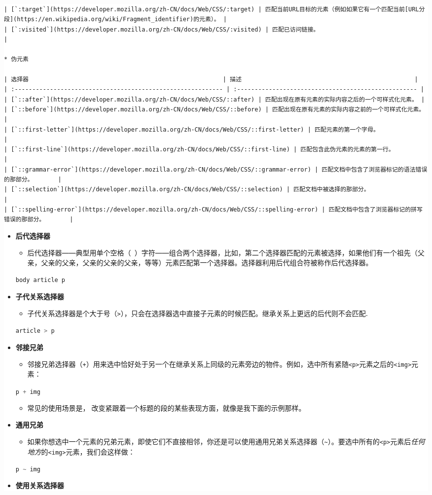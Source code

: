     | [`:target`](https://developer.mozilla.org/zh-CN/docs/Web/CSS/:target) | 匹配当前URL目标的元素（例如如果它有一个匹配当前[URL分段](https://en.wikipedia.org/wiki/Fragment_identifier)的元素）。 |
    | [`:visited`](https://developer.mozilla.org/zh-CN/docs/Web/CSS/:visited) | 匹配已访问链接。                                             |

    * 伪元素

    | 选择器                                                       | 描述                                                 |
    | :----------------------------------------------------------- | :--------------------------------------------------- |
    | [`::after`](https://developer.mozilla.org/zh-CN/docs/Web/CSS/::after) | 匹配出现在原有元素的实际内容之后的一个可样式化元素。 |
    | [`::before`](https://developer.mozilla.org/zh-CN/docs/Web/CSS/::before) | 匹配出现在原有元素的实际内容之前的一个可样式化元素。 |
    | [`::first-letter`](https://developer.mozilla.org/zh-CN/docs/Web/CSS/::first-letter) | 匹配元素的第一个字母。                               |
    | [`::first-line`](https://developer.mozilla.org/zh-CN/docs/Web/CSS/::first-line) | 匹配包含此伪元素的元素的第一行。                     |
    | [`::grammar-error`](https://developer.mozilla.org/zh-CN/docs/Web/CSS/::grammar-error) | 匹配文档中包含了浏览器标记的语法错误的那部分。       |
    | [`::selection`](https://developer.mozilla.org/zh-CN/docs/Web/CSS/::selection) | 匹配文档中被选择的那部分。                           |
    | [`::spelling-error`](https://developer.mozilla.org/zh-CN/docs/Web/CSS/::spelling-error) | 匹配文档中包含了浏览器标记的拼写错误的那部分。       |

  * **后代选择器**

    * 后代选择器——典型用单个空格（` `）字符——组合两个选择器，比如，第二个选择器匹配的元素被选择，如果他们有一个祖先（父亲，父亲的父亲，父亲的父亲的父亲，等等）元素匹配第一个选择器。选择器利用后代组合符被称作后代选择器。

    ```css
    body article p
    ```

  * **子代关系选择器**

    * 子代关系选择器是个大于号（`>`），只会在选择器选中直接子元素的时候匹配。继承关系上更远的后代则不会匹配.

    ```css
    article > p
    ```

  * **邻接兄弟**

    * 邻接兄弟选择器（`+`）用来选中恰好处于另一个在继承关系上同级的元素旁边的物件。例如，选中所有紧随`<p>`元素之后的`<img>`元素：

    ```css
    p + img
    ```

    * 常见的使用场景是， 改变紧跟着一个标题的段的某些表现方面，就像是我下面的示例那样。

  * **通用兄弟**

    * 如果你想选中一个元素的兄弟元素，即使它们不直接相邻，你还是可以使用通用兄弟关系选择器（`~`）。要选中所有的`<p>`元素后*任何地方*的`<img>`元素，我们会这样做：

    ```css
    p ~ img
    ```

  *  **使用关系选择器**
